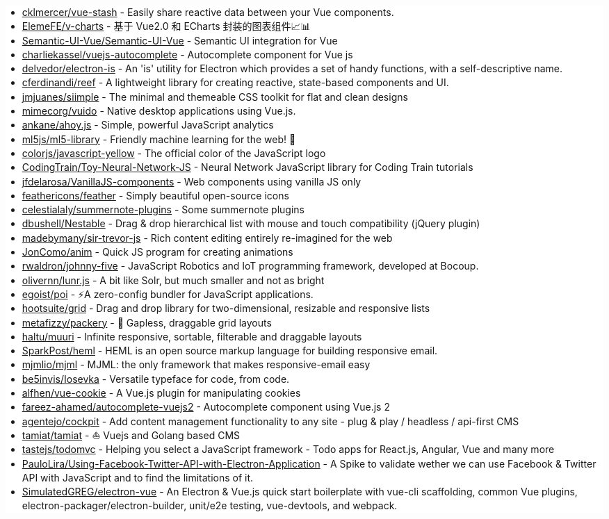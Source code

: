- [cklmercer/vue-stash](https://github.com/cklmercer/vue-stash) - Easily share reactive data between your Vue components.
- [ElemeFE/v-charts](https://github.com/ElemeFE/v-charts) - 基于 Vue2.0 和 ECharts 封装的图表组件📈📊
- [Semantic-UI-Vue/Semantic-UI-Vue](https://github.com/Semantic-UI-Vue/Semantic-UI-Vue) - Semantic UI integration for Vue
- [charliekassel/vuejs-autocomplete](https://github.com/charliekassel/vuejs-autocomplete) - Autocomplete component for Vue js
- [delvedor/electron-is](https://github.com/delvedor/electron-is) - An 'is' utility for Electron which provides a set of handy functions, with a self-descriptive name.
- [cferdinandi/reef](https://github.com/cferdinandi/reef) - A lightweight library for creating reactive, state-based components and UI.
- [jmjuanes/siimple](https://github.com/jmjuanes/siimple) - The minimal and themeable CSS toolkit for flat and clean designs
- [mimecorg/vuido](https://github.com/mimecorg/vuido) - Native desktop applications using Vue.js.
- [ankane/ahoy.js](https://github.com/ankane/ahoy.js) - Simple, powerful JavaScript analytics
- [ml5js/ml5-library](https://github.com/ml5js/ml5-library) - Friendly machine learning for the web! 🤖
- [colorjs/javascript-yellow](https://github.com/colorjs/javascript-yellow) - The official color of the JavaScript logo
- [CodingTrain/Toy-Neural-Network-JS](https://github.com/CodingTrain/Toy-Neural-Network-JS) - Neural Network JavaScript library for Coding Train tutorials
- [jfdelarosa/VanillaJS-components](https://github.com/jfdelarosa/VanillaJS-components) - Web components using vanilla JS only
- [feathericons/feather](https://github.com/feathericons/feather) - Simply beautiful open-source icons
- [celestialaly/summernote-plugins](https://github.com/celestialaly/summernote-plugins) - Some summernote plugins
- [dbushell/Nestable](https://github.com/dbushell/Nestable) - Drag & drop hierarchical list with mouse and touch compatibility (jQuery plugin)
- [madebymany/sir-trevor-js](https://github.com/madebymany/sir-trevor-js) - Rich content editing entirely re-imagined for the web
- [JonComo/anim](https://github.com/JonComo/anim) - Quick JS program for creating animations
- [rwaldron/johnny-five](https://github.com/rwaldron/johnny-five) - JavaScript Robotics and IoT programming framework, developed at Bocoup.
- [olivernn/lunr.js](https://github.com/olivernn/lunr.js) - A bit like Solr, but much smaller and not as bright
- [egoist/poi](https://github.com/egoist/poi) - ⚡A zero-config bundler for JavaScript applications.
- [hootsuite/grid](https://github.com/hootsuite/grid) - Drag and drop library for two-dimensional, resizable and responsive lists
- [metafizzy/packery](https://github.com/metafizzy/packery) - :bento: Gapless, draggable grid layouts
- [haltu/muuri](https://github.com/haltu/muuri) - Infinite responsive, sortable, filterable and draggable layouts
- [SparkPost/heml](https://github.com/SparkPost/heml) - HEML is an open source markup language for building responsive email.
- [mjmlio/mjml](https://github.com/mjmlio/mjml) - MJML: the only framework that makes responsive-email easy
- [be5invis/Iosevka](https://github.com/be5invis/Iosevka) - Versatile typeface for code, from code.
- [alfhen/vue-cookie](https://github.com/alfhen/vue-cookie) - A Vue.js plugin for manipulating cookies
- [fareez-ahamed/autocomplete-vuejs2](https://github.com/fareez-ahamed/autocomplete-vuejs2) - Autocomplete component using Vue.js 2
- [agentejo/cockpit](https://github.com/agentejo/cockpit) - Add content management functionality to any site - plug & play / headless / api-first CMS
- [tamiat/tamiat](https://github.com/tamiat/tamiat) - :sailboat:  Vuejs and Golang based CMS
- [tastejs/todomvc](https://github.com/tastejs/todomvc) - Helping you select a JavaScript framework - Todo apps for React.js, Angular, Vue and many more
- [PauloLira/Using-Facebook-Twitter-API-with-Electron-Application](https://github.com/PauloLira/Using-Facebook-Twitter-API-with-Electron-Application) - A Spike to validate wether we can use Facebook & Twitter API with JavaScript and to find the limitations of it.
- [SimulatedGREG/electron-vue](https://github.com/SimulatedGREG/electron-vue) - An Electron & Vue.js quick start boilerplate with vue-cli scaffolding, common Vue plugins, electron-packager/electron-builder, unit/e2e testing, vue-devtools, and webpack.